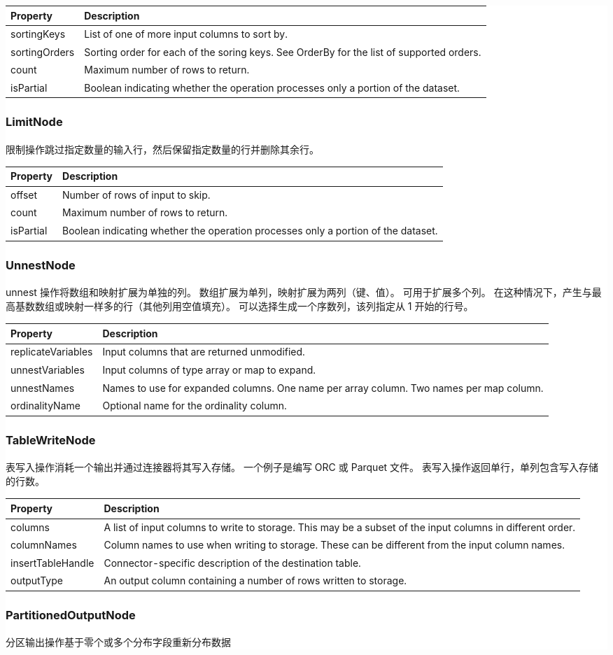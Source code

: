 | Property      | Description                                                  |
| :------------ | :----------------------------------------------------------- |
| sortingKeys   | List of one of more input columns to sort by.                |
| sortingOrders | Sorting order for each of the soring keys. See OrderBy for the list of supported orders. |
| count         | Maximum number of rows to return.                            |
| isPartial     | Boolean indicating whether the operation processes only a portion of the dataset. |

### LimitNode

限制操作跳过指定数量的输入行，然后保留指定数量的行并删除其余行。

| Property  | Description                                                  |
| :-------- | :----------------------------------------------------------- |
| offset    | Number of rows of input to skip.                             |
| count     | Maximum number of rows to return.                            |
| isPartial | Boolean indicating whether the operation processes only a portion of the dataset. |

### UnnestNode

unnest 操作将数组和映射扩展为单独的列。 数组扩展为单列，映射扩展为两列（键、值）。 可用于扩展多个列。 在这种情况下，产生与最高基数数组或映射一样多的行（其他列用空值填充）。 可以选择生成一个序数列，该列指定从 1 开始的行号。

| Property           | Description                                                  |
| :----------------- | :----------------------------------------------------------- |
| replicateVariables | Input columns that are returned unmodified.                  |
| unnestVariables    | Input columns of type array or map to expand.                |
| unnestNames        | Names to use for expanded columns. One name per array column. Two names per map column. |
| ordinalityName     | Optional name for the ordinality column.                     |

### TableWriteNode

表写入操作消耗一个输出并通过连接器将其写入存储。 一个例子是编写 ORC 或 Parquet 文件。 表写入操作返回单行，单列包含写入存储的行数。

| Property          | Description                                                  |
| :---------------- | :----------------------------------------------------------- |
| columns           | A list of input columns to write to storage. This may be a subset of the input columns in different order. |
| columnNames       | Column names to use when writing to storage. These can be different from the input column names. |
| insertTableHandle | Connector-specific description of the destination table.     |
| outputType        | An output column containing a number of rows written to storage. |

### PartitionedOutputNode

分区输出操作基于零个或多个分布字段重新分布数据
